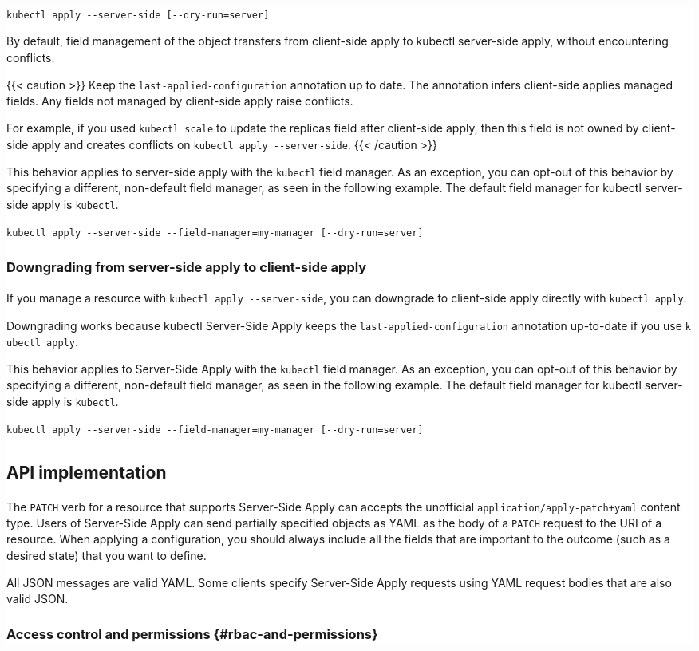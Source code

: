```shell
kubectl apply --server-side [--dry-run=server]
```

By default, field management of the object transfers from client-side apply to
kubectl server-side apply, without encountering conflicts.

{{< caution >}}
Keep the `last-applied-configuration` annotation up to date.
The annotation infers client-side applies managed fields.
Any fields not managed by client-side apply raise conflicts.

For example, if you used `kubectl scale` to update the replicas field after
client-side apply, then this field is not owned by client-side apply and
creates conflicts on `kubectl apply --server-side`.
{{< /caution >}}

This behavior applies to server-side apply with the `kubectl` field manager.
As an exception, you can opt-out of this behavior by specifying a different,
non-default field manager, as seen in the following example. The default field
manager for kubectl server-side apply is `kubectl`.

```shell
kubectl apply --server-side --field-manager=my-manager [--dry-run=server]
```

### Downgrading from server-side apply to client-side apply

If you manage a resource with `kubectl apply --server-side`,
you can downgrade to client-side apply directly with `kubectl apply`.

Downgrading works because kubectl Server-Side Apply keeps the
`last-applied-configuration` annotation up-to-date if you use
`kubectl apply`.

This behavior applies to Server-Side Apply with the `kubectl` field manager.
As an exception, you can opt-out of this behavior by specifying a different,
non-default field manager, as seen in the following example. The default field
manager for kubectl server-side apply is `kubectl`.

```shell
kubectl apply --server-side --field-manager=my-manager [--dry-run=server]
```

## API implementation

The `PATCH` verb for a resource that supports Server-Side Apply can accepts the
unofficial `application/apply-patch+yaml` content type. Users of Server-Side
Apply can send partially specified objects as YAML as the body of a `PATCH` request
to the URI of a resource.  When applying a configuration, you should always include all the
fields that are important to the outcome (such as a desired state) that you want to define.

All JSON messages are valid YAML. Some clients specify Server-Side Apply requests using YAML
request bodies that are also valid JSON.

### Access control and permissions {#rbac-and-permissions}

